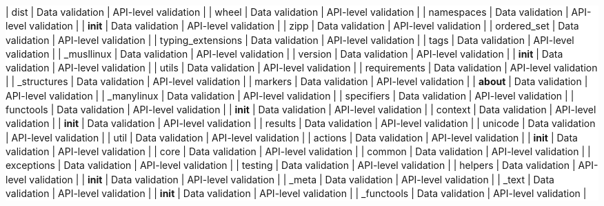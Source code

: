 | dist | Data validation | API-level validation |
| wheel | Data validation | API-level validation |
| namespaces | Data validation | API-level validation |
| __init__ | Data validation | API-level validation |
| zipp | Data validation | API-level validation |
| ordered_set | Data validation | API-level validation |
| typing_extensions | Data validation | API-level validation |
| tags | Data validation | API-level validation |
| _musllinux | Data validation | API-level validation |
| version | Data validation | API-level validation |
| __init__ | Data validation | API-level validation |
| utils | Data validation | API-level validation |
| requirements | Data validation | API-level validation |
| _structures | Data validation | API-level validation |
| markers | Data validation | API-level validation |
| __about__ | Data validation | API-level validation |
| _manylinux | Data validation | API-level validation |
| specifiers | Data validation | API-level validation |
| functools | Data validation | API-level validation |
| __init__ | Data validation | API-level validation |
| context | Data validation | API-level validation |
| __init__ | Data validation | API-level validation |
| results | Data validation | API-level validation |
| unicode | Data validation | API-level validation |
| util | Data validation | API-level validation |
| actions | Data validation | API-level validation |
| __init__ | Data validation | API-level validation |
| core | Data validation | API-level validation |
| common | Data validation | API-level validation |
| exceptions | Data validation | API-level validation |
| testing | Data validation | API-level validation |
| helpers | Data validation | API-level validation |
| __init__ | Data validation | API-level validation |
| _meta | Data validation | API-level validation |
| _text | Data validation | API-level validation |
| __init__ | Data validation | API-level validation |
| _functools | Data validation | API-level validation |